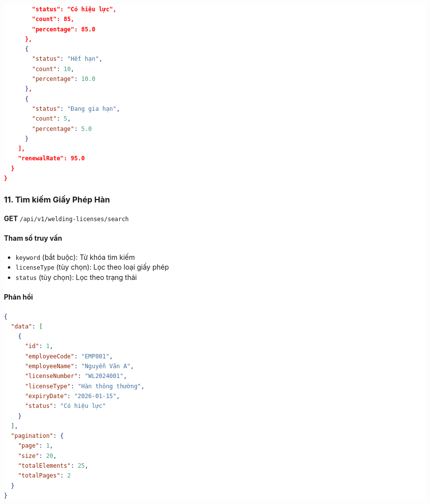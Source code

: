 ```json
        "status": "Có hiệu lực",
        "count": 85,
        "percentage": 85.0
      },
      {
        "status": "Hết hạn",
        "count": 10,
        "percentage": 10.0
      },
      {
        "status": "Đang gia hạn",
        "count": 5,
        "percentage": 5.0
      }
    ],
    "renewalRate": 95.0
  }
}
```

### 11. Tìm kiếm Giấy Phép Hàn
**GET** `/api/v1/welding-licenses/search`

#### Tham số truy vấn
- `keyword` (bắt buộc): Từ khóa tìm kiếm
- `licenseType` (tùy chọn): Lọc theo loại giấy phép
- `status` (tùy chọn): Lọc theo trạng thái

#### Phản hồi
```json
{
  "data": [
    {
      "id": 1,
      "employeeCode": "EMP001",
      "employeeName": "Nguyễn Văn A",
      "licenseNumber": "WL2024001",
      "licenseType": "Hàn thông thường",
      "expiryDate": "2026-01-15",
      "status": "Có hiệu lực"
    }
  ],
  "pagination": {
    "page": 1,
    "size": 20,
    "totalElements": 25,
    "totalPages": 2
  }
}
```
